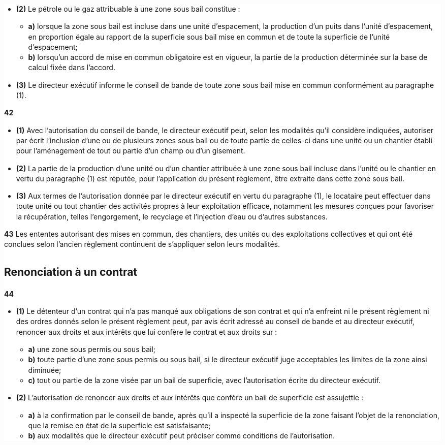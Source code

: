 - **(2)** Le pétrole ou le gaz attribuable à une zone sous bail constitue :
	- **a)** lorsque la zone sous bail est incluse dans une unité d’espacement, la production d’un puits dans l’unité d’espacement, en proportion égale au rapport de la superficie sous bail mise en commun et de toute la superficie de l’unité d’espacement;
	- **b)** lorsqu’un accord de mise en commun obligatoire est en vigueur, la partie de la production déterminée sur la base de calcul fixée dans l’accord.

- **(3)** Le directeur exécutif informe le conseil de bande de toute zone sous bail mise en commun conformément au paragraphe (1).



**42** 

- **(1)** Avec l’autorisation du conseil de bande, le directeur exécutif peut, selon les modalités qu’il considère indiquées, autoriser par écrit l’inclusion d’une ou de plusieurs zones sous bail ou de toute partie de celles-ci dans une unité ou un chantier établi pour l’aménagement de tout ou partie d’un champ ou d’un gisement.

- **(2)** La partie de la production d’une unité ou d’un chantier attribuée à une zone sous bail incluse dans l’unité ou le chantier en vertu du paragraphe (1) est réputée, pour l’application du présent règlement, être extraite dans cette zone sous bail.

- **(3)** Aux termes de l’autorisation donnée par le directeur exécutif en vertu du paragraphe (1), le locataire peut effectuer dans toute unité ou tout chantier des activités propres à leur exploitation efficace, notamment les mesures conçues pour favoriser la récupération, telles l’engorgement, le recyclage et l’injection d’eau ou d’autres substances.



**43** Les ententes autorisant des mises en commun, des chantiers, des unités ou des exploitations collectives et qui ont été conclues selon l’ancien règlement continuent de s’appliquer selon leurs modalités.




## Renonciation à un contrat


**44** 

- **(1)** Le détenteur d’un contrat qui n’a pas manqué aux obligations de son contrat et qui n’a enfreint ni le présent règlement ni des ordres donnés selon le présent règlement peut, par avis écrit adressé au conseil de bande et au directeur exécutif, renoncer aux droits et aux intérêts que lui confère le contrat et aux droits sur :
	- **a)** une zone sous permis ou sous bail;
	- **b)** toute partie d’une zone sous permis ou sous bail, si le directeur exécutif juge acceptables les limites de la zone ainsi diminuée;
	- **c)** tout ou partie de la zone visée par un bail de superficie, avec l’autorisation écrite du directeur exécutif.

- **(2)** L’autorisation de renoncer aux droits et aux intérêts que confère un bail de superficie est assujettie :
	- **a)** à la confirmation par le conseil de bande, après qu’il a inspecté la superficie de la zone faisant l’objet de la renonciation, que la remise en état de la superficie est satisfaisante;
	- **b)** aux modalités que le directeur exécutif peut préciser comme conditions de l’autorisation.
